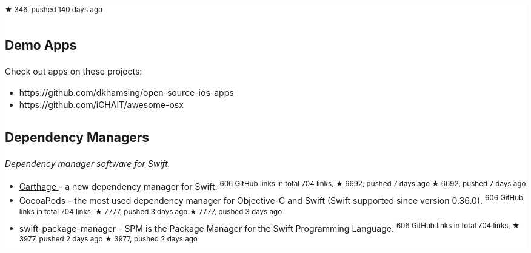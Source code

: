  </sup>
  <sup>
   &#9733 346, pushed 140 days ago
  </sup>
 </li>
</ul>
<h2>
 Demo Apps
</h2>
<p>
 Check out apps on these projects:
</p>
<ul>
 <li>
  https://github.com/dkhamsing/open-source-ios-apps
 </li>
 <li>
  https://github.com/iCHAIT/awesome-osx
 </li>
</ul>
<h2>
 Dependency Managers
</h2>
<p>
 <em>
  Dependency manager software for Swift.
 </em>
</p>
<ul>
 <li>
  <a href="https://github.com/Carthage/Carthage">
   Carthage
  </a>
  - a new dependency manager for Swift.
  <sup>
   606 GitHub links in total 704 links, ★ 6692, pushed 7 days ago
  </sup>
  <sup>
   &#9733 6692, pushed 7 days ago
  </sup>
 </li>
 <li>
  <a href="https://github.com/CocoaPods/CocoaPods">
   CocoaPods
  </a>
  - the most used dependency manager for Objective-C and Swift (Swift supported since version 0.36.0).
  <sup>
   606 GitHub links in total 704 links, ★ 7777, pushed 3 days ago
  </sup>
  <sup>
   &#9733 7777, pushed 3 days ago
  </sup>
 </li>
 <li>
  <a href="https://github.com/apple/swift-package-manager">
   swift-package-manager
  </a>
  - SPM is the Package Manager for the Swift Programming Language.
  <sup>
   606 GitHub links in total 704 links, ★ 3977, pushed 2 days ago
  </sup>
  <sup>
   &#9733 3977, pushed 2 days ago